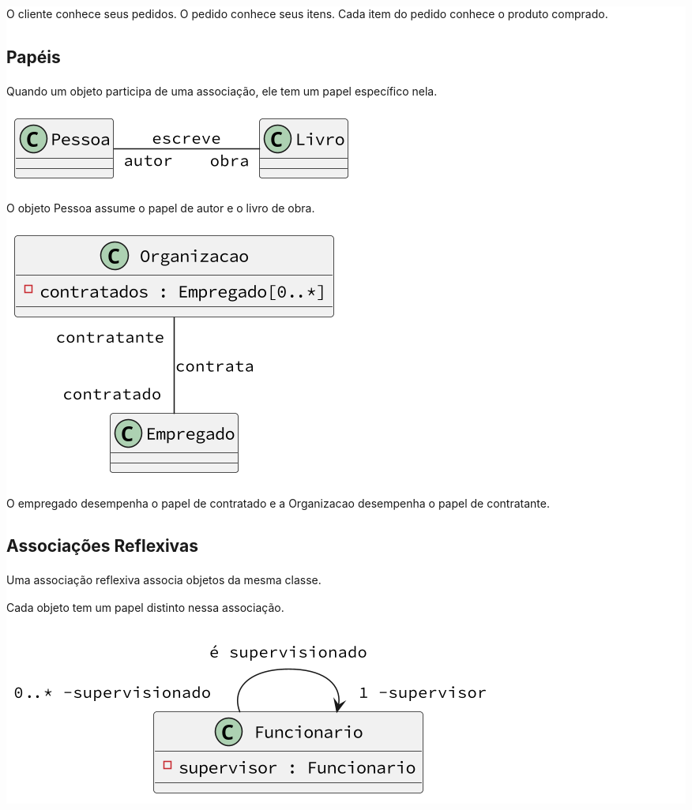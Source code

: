 O cliente conhece seus pedidos. O pedido conhece seus itens. Cada item do pedido conhece o produto comprado.



## Papéis

Quando um objeto participa de uma associação, ele tem um papel
especı́fico nela.

![](escreve4.png)

O objeto Pessoa assume o papel de autor e o livro de obra.


![](contrata.png)

O empregado desempenha o papel de contratado e a Organizacao desempenha o papel de contratante.


## Associações Reflexivas

Uma associação reflexiva associa objetos da mesma classe.

Cada objeto tem um papel distinto nessa associação.


![](Association18.png)
